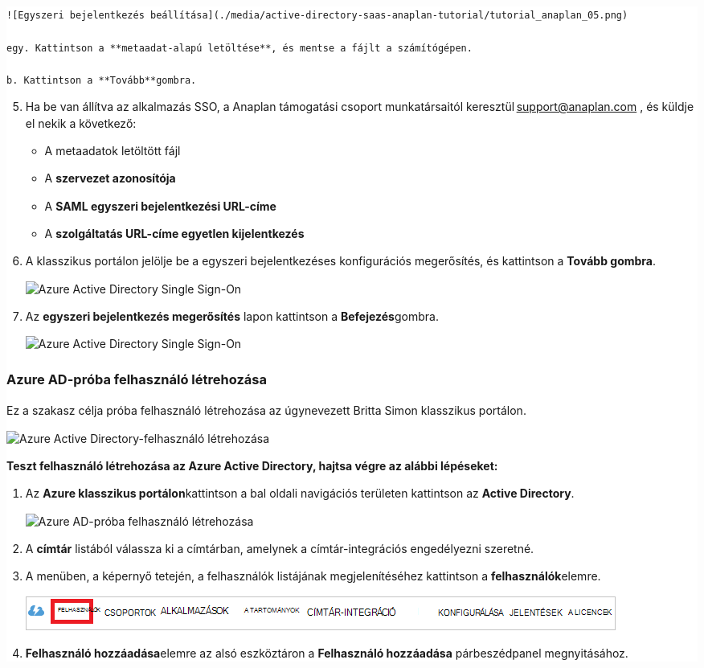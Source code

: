     ![Egyszeri bejelentkezés beállítása](./media/active-directory-saas-anaplan-tutorial/tutorial_anaplan_05.png)

    egy. Kattintson a **metaadat-alapú letöltése**, és mentse a fájlt a számítógépen.

    b. Kattintson a **Tovább**gombra.




5. Ha be van állítva az alkalmazás SSO, a Anaplan támogatási csoport munkatársaitól keresztül [support@anaplan.com](mailto:support@anaplan.com) , és küldje el nekik a következő:

    - A metaadatok letöltött fájl

    - A **szervezet azonosítója**

    - A **SAML egyszeri bejelentkezési URL-címe** 

    - A **szolgáltatás URL-címe egyetlen kijelentkezés**





6. A klasszikus portálon jelölje be a egyszeri bejelentkezéses konfigurációs megerősítés, és kattintson a **Tovább gombra**.

    ![Azure Active Directory Single Sign-On][10]

7. Az **egyszeri bejelentkezés megerősítés** lapon kattintson a **Befejezés**gombra.  

    ![Azure Active Directory Single Sign-On][11]



### <a name="creating-an-azure-ad-test-user"></a>Azure AD-próba felhasználó létrehozása
Ez a szakasz célja próba felhasználó létrehozása az úgynevezett Britta Simon klasszikus portálon.
    
![Azure Active Directory-felhasználó létrehozása][20]

**Teszt felhasználó létrehozása az Azure Active Directory, hajtsa végre az alábbi lépéseket:**

1. Az **Azure klasszikus portálon**kattintson a bal oldali navigációs területen kattintson az **Active Directory**.

    ![Azure AD-próba felhasználó létrehozása](./media/active-directory-saas-anaplan-tutorial/create_aaduser_09.png)

2. A **címtár** listából válassza ki a címtárban, amelynek a címtár-integrációs engedélyezni szeretné.

3. A menüben, a képernyő tetején, a felhasználók listájának megjelenítéséhez kattintson a **felhasználók**elemre.
    
    ![Az Azure Active Directory vizsgálat felhasználó létrehozása](./media/active-directory-saas-anaplan-tutorial/create_aaduser_03.png)

4. **Felhasználó hozzáadása**elemre az alsó eszköztáron a **Felhasználó hozzáadása** párbeszédpanel megnyitásához.
    

[1]: ./media/active-directory-saas-anaplan-tutorial/tutorial_general_01.png
[2]: ./media/active-directory-saas-anaplan-tutorial/tutorial_general_02.png
[3]: ./media/active-directory-saas-anaplan-tutorial/tutorial_general_03.png
[4]: ./media/active-directory-saas-anaplan-tutorial/tutorial_general_04.png
[6]: ./media/active-directory-saas-anaplan-tutorial/tutorial_general_05.png
[10]: ./media/active-directory-saas-anaplan-tutorial/tutorial_general_06.png
[11]: ./media/active-directory-saas-anaplan-tutorial/tutorial_general_07.png
[20]: ./media/active-directory-saas-anaplan-tutorial/tutorial_general_100.png
[200]: ./media/active-directory-saas-anaplan-tutorial/tutorial_general_200.png
[201]: ./media/active-directory-saas-anaplan-tutorial/tutorial_general_201.png
[203]: ./media/active-directory-saas-anaplan-tutorial/tutorial_general_203.png
[204]: ./media/active-directory-saas-anaplan-tutorial/tutorial_general_204.png
[205]: ./media/active-directory-saas-anaplan-tutorial/tutorial_general_205.png